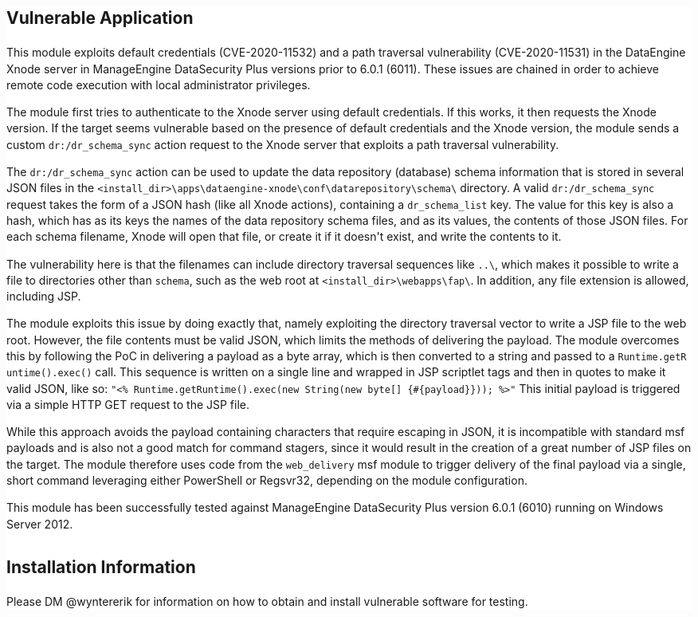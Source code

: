 ## Vulnerable Application
This module exploits default credentials (CVE-2020-11532) and a path traversal vulnerability (CVE-2020-11531)
in the DataEngine Xnode server in ManageEngine DataSecurity Plus versions prior to 6.0.1 (6011).
These issues are chained in order to achieve remote code execution with local administrator privileges.

The module first tries to authenticate to the Xnode server using default credentials. If this works, it then requests the Xnode version.
If the target seems vulnerable based on the presence of default credentials and the Xnode version,
the module sends a custom `dr:/dr_schema_sync` action request to the Xnode server that exploits a path traversal vulnerability.

The `dr:/dr_schema_sync` action can be used to update the data repository (database) schema information that is stored in several JSON files
in the `<install_dir>\apps\dataengine-xnode\conf\datarepository\schema\` directory.
A valid `dr:/dr_schema_sync` request takes the form of a JSON hash (like all Xnode actions), containing a `dr_schema_list` key.
The value for this key is also a hash, which has as its keys the names of the data repository schema files,
and as its values, the contents of those JSON files.
For each schema filename, Xnode will open that file, or create it if it doesn't exist, and write the contents to it.

The vulnerability here is that the filenames can include directory traversal sequences like `..\`,
which makes it possible to write a file to directories other than `schema`, such as the web root at `<install_dir>\webapps\fap\`.
In addition, any file extension is allowed, including JSP.

The module exploits this issue by doing exactly that, namely exploiting the directory traversal vector to write a JSP file to the web root.
However, the file contents must be valid JSON, which limits the methods of delivering the payload.
The module overcomes this by following the PoC in delivering a payload as a byte array,
which is then converted to a string and passed to a `Runtime.getRuntime().exec()` call.
This sequence is written on a single line and wrapped in JSP scriptlet tags and then in quotes to make it valid JSON, like so:
`"<% Runtime.getRuntime().exec(new String(new byte[] {#{payload}})); %>"`
This initial payload is triggered via a simple HTTP GET request to the JSP file.

While this approach avoids the payload containing characters that require escaping in JSON, it is incompatible with
standard msf payloads and is also not a good match for command stagers, since it would result in the creation of
a great number of JSP files on the target.
The module therefore uses code from the `web_delivery` msf module to trigger delivery of the final payload via
a single, short command leveraging either PowerShell or Regsvr32, depending on the module configuration.

This module has been successfully tested against ManageEngine DataSecurity Plus version 6.0.1 (6010) running on Windows Server 2012.

## Installation Information
Please DM @wyntererik for information on how to obtain and install vulnerable software for testing.
